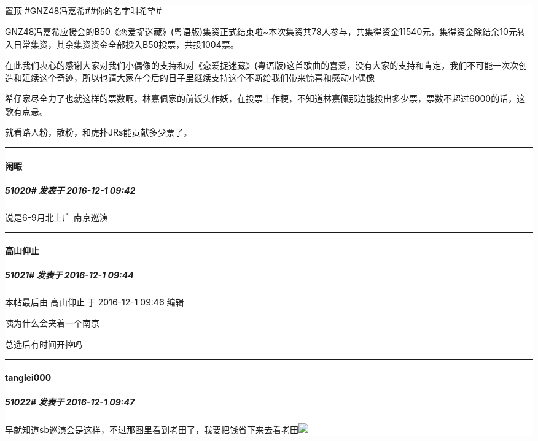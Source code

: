 置顶 #GNZ48冯嘉希##你的名字叫希望#

GNZ48冯嘉希应援会的B50《恋爱捉迷藏》(粤语版)集资正式结束啦~本次集资共78人参与，共集得资金11540元，集得资金除结余10元转入日常集资，其余集资资金全部投入B50投票，共投1004票。

在此我们衷心的感谢大家对我们小偶像的支持和对《恋爱捉迷藏》(粤语版)这首歌曲的喜爱，没有大家的支持和肯定，我们不可能一次次创造和延续这个奇迹，所以也请大家在今后的日子里继续支持这个不断给我们带来惊喜和感动小偶像




希仔家尽全力了也就这样的票数啊。林嘉佩家的前饭头作妖，在投票上作梗，不知道林嘉佩那边能投出多少票，票数不超过6000的话，这歌有点悬。

就看路人粉，散粉，和虎扑JRs能贡献多少票了。







-----

####  闲暇  
##### 51020#       发表于 2016-12-1 09:42




说是6-9月北上广 南京巡演







-----

####  高山仰止  
##### 51021#       发表于 2016-12-1 09:44



 本帖最后由 高山仰止 于 2016-12-1 09:46 编辑 

咦为什么会夹着一个南京

总选后有时间开控吗








-----

####  tanglei000  
##### 51022#       发表于 2016-12-1 09:47




早就知道sb巡演会是这样，不过那图里看到老田了，我要把钱省下来去看老田<img src="https://static.saraba1st.com/image/smiley/normal/091.gif" referrerpolicy="no-referrer">




